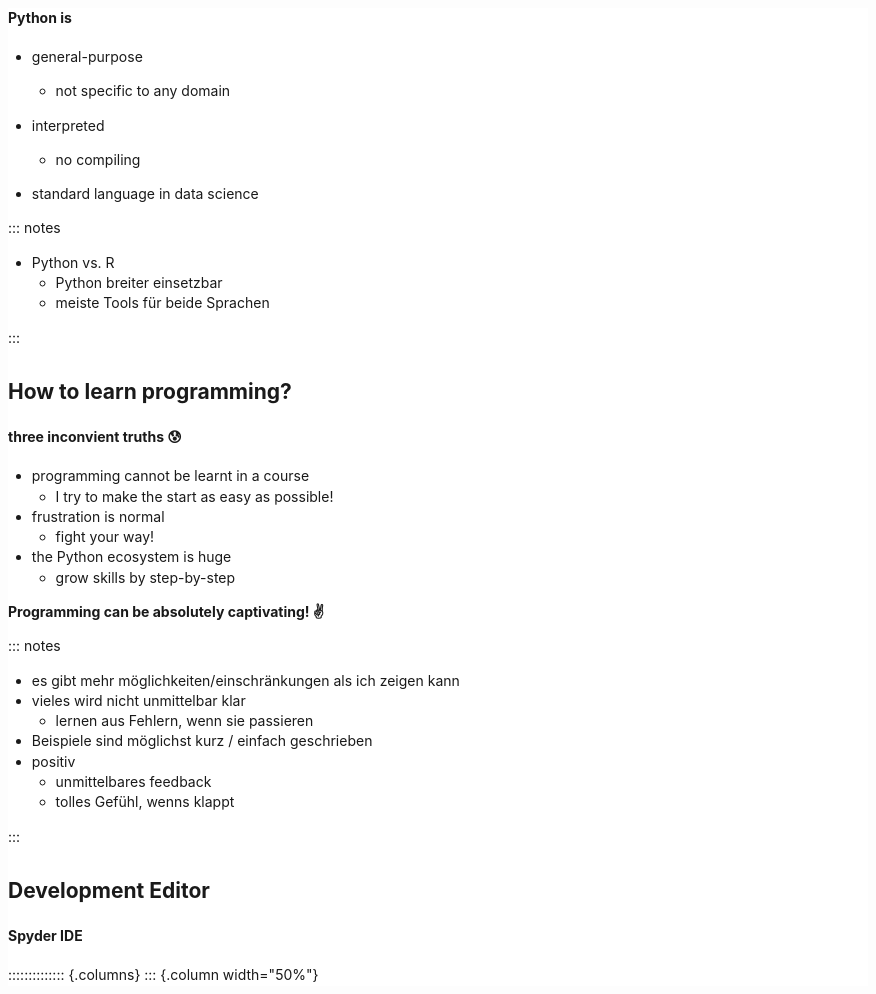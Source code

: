 

#### Python is

- general-purpose
  - not specific to any domain
- interpreted
  - no compiling

- standard language in data science



::: notes

- Python vs. R
  - Python breiter einsetzbar
  - meiste Tools für beide Sprachen

:::



## How to learn programming?

#### three inconvient truths :cold_sweat:

- programming cannot be learnt in a course
  - I try to make the start as easy as possible!
- frustration is normal
  - fight your way!
- the Python ecosystem is huge
  - grow skills by step-by-step



**Programming can be absolutely captivating! :v:**



::: notes

- es gibt mehr möglichkeiten/einschränkungen als ich zeigen kann
- vieles wird nicht unmittelbar klar
  - lernen aus Fehlern, wenn sie passieren
- Beispiele sind möglichst kurz / einfach geschrieben
- positiv
  - unmittelbares feedback
  - tolles Gefühl, wenns klappt

:::



## Development Editor

#### Spyder IDE

:::::::::::::: {.columns}
::: {.column width="50%"}
